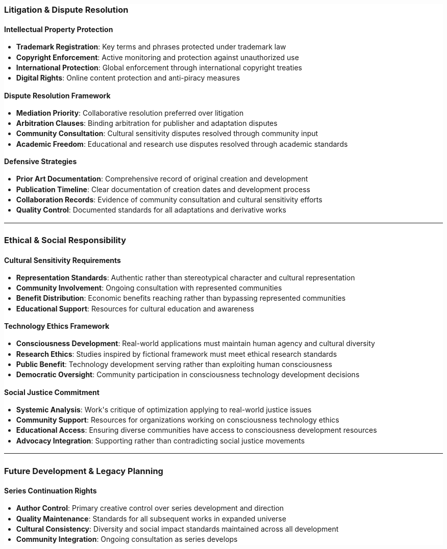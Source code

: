 ### Litigation & Dispute Resolution

**Intellectual Property Protection**
- **Trademark Registration**: Key terms and phrases protected under trademark law
- **Copyright Enforcement**: Active monitoring and protection against unauthorized use
- **International Protection**: Global enforcement through international copyright treaties
- **Digital Rights**: Online content protection and anti-piracy measures

**Dispute Resolution Framework**
- **Mediation Priority**: Collaborative resolution preferred over litigation
- **Arbitration Clauses**: Binding arbitration for publisher and adaptation disputes
- **Community Consultation**: Cultural sensitivity disputes resolved through community input
- **Academic Freedom**: Educational and research use disputes resolved through academic standards

**Defensive Strategies**
- **Prior Art Documentation**: Comprehensive record of original creation and development
- **Publication Timeline**: Clear documentation of creation dates and development process
- **Collaboration Records**: Evidence of community consultation and cultural sensitivity efforts
- **Quality Control**: Documented standards for all adaptations and derivative works

---

### Ethical & Social Responsibility

**Cultural Sensitivity Requirements**
- **Representation Standards**: Authentic rather than stereotypical character and cultural representation
- **Community Involvement**: Ongoing consultation with represented communities
- **Benefit Distribution**: Economic benefits reaching rather than bypassing represented communities
- **Educational Support**: Resources for cultural education and awareness

**Technology Ethics Framework**
- **Consciousness Development**: Real-world applications must maintain human agency and cultural diversity
- **Research Ethics**: Studies inspired by fictional framework must meet ethical research standards
- **Public Benefit**: Technology development serving rather than exploiting human consciousness
- **Democratic Oversight**: Community participation in consciousness technology development decisions

**Social Justice Commitment**
- **Systemic Analysis**: Work's critique of optimization applying to real-world justice issues
- **Community Support**: Resources for organizations working on consciousness technology ethics
- **Educational Access**: Ensuring diverse communities have access to consciousness development resources
- **Advocacy Integration**: Supporting rather than contradicting social justice movements

---

### Future Development & Legacy Planning

**Series Continuation Rights**
- **Author Control**: Primary creative control over series development and direction
- **Quality Maintenance**: Standards for all subsequent works in expanded universe
- **Cultural Consistency**: Diversity and social impact standards maintained across all development
- **Community Integration**: Ongoing consultation as series develops
